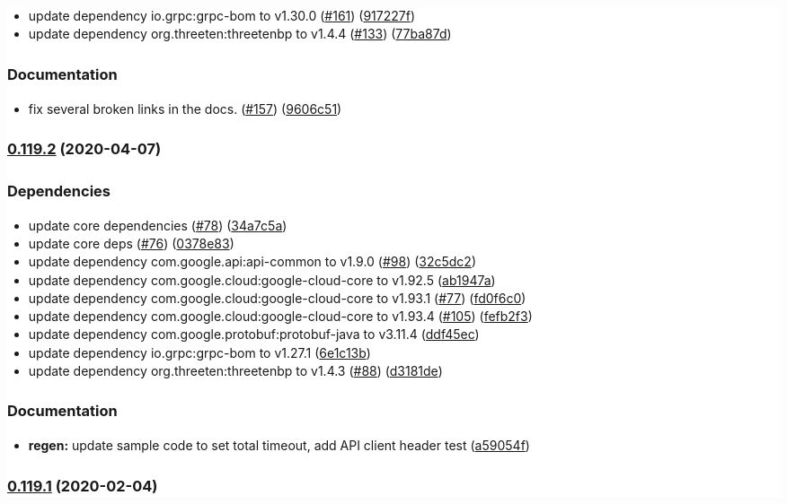 * update dependency io.grpc:grpc-bom to v1.30.0 ([#161](https://www.github.com/googleapis/java-errorreporting/issues/161)) ([917227f](https://www.github.com/googleapis/java-errorreporting/commit/917227f8d35e899134dc5999f08e9b5ebe27a804))
* update dependency org.threeten:threetenbp to v1.4.4 ([#133](https://www.github.com/googleapis/java-errorreporting/issues/133)) ([77ba87d](https://www.github.com/googleapis/java-errorreporting/commit/77ba87db15f7f2428e6a06a612d0886539af1d4c))


### Documentation

* fix several broken links in the docs. ([#157](https://www.github.com/googleapis/java-errorreporting/issues/157)) ([9606c51](https://www.github.com/googleapis/java-errorreporting/commit/9606c5160319e86c0b49ce573a30e2b3b95fb656))

### [0.119.2](https://www.github.com/googleapis/java-errorreporting/compare/v0.119.1...v0.119.2) (2020-04-07)


### Dependencies

* update core dependencies ([#78](https://www.github.com/googleapis/java-errorreporting/issues/78)) ([34a7c5a](https://www.github.com/googleapis/java-errorreporting/commit/34a7c5a426d3ee3cb67557c21ed9d7948135e8c6))
* update core deps ([#76](https://www.github.com/googleapis/java-errorreporting/issues/76)) ([0378e83](https://www.github.com/googleapis/java-errorreporting/commit/0378e8327118eeec40a6cefbdda36f8327844aee))
* update dependency com.google.api:api-common to v1.9.0 ([#98](https://www.github.com/googleapis/java-errorreporting/issues/98)) ([32c5dc2](https://www.github.com/googleapis/java-errorreporting/commit/32c5dc20b4126aeb1debd5b285b278fddb063e2d))
* update dependency com.google.cloud:google-cloud-core to v1.92.5 ([ab1947a](https://www.github.com/googleapis/java-errorreporting/commit/ab1947a3d0d4accaa9e54b4be55e758be0734812))
* update dependency com.google.cloud:google-cloud-core to v1.93.1 ([#77](https://www.github.com/googleapis/java-errorreporting/issues/77)) ([fd0f6c0](https://www.github.com/googleapis/java-errorreporting/commit/fd0f6c05efbea57862d67b1d47c4eef6555398f0))
* update dependency com.google.cloud:google-cloud-core to v1.93.4 ([#105](https://www.github.com/googleapis/java-errorreporting/issues/105)) ([fefb2f3](https://www.github.com/googleapis/java-errorreporting/commit/fefb2f3b4ccb28e9e751bd740c148e250efcd01d))
* update dependency com.google.protobuf:protobuf-java to v3.11.4 ([ddf45ec](https://www.github.com/googleapis/java-errorreporting/commit/ddf45ecc9e2918fb26d6e0ccee97eb4b972b68c9))
* update dependency io.grpc:grpc-bom to v1.27.1 ([6e1c13b](https://www.github.com/googleapis/java-errorreporting/commit/6e1c13ba72dc626dcb3bdd93192bba6116e255f0))
* update dependency org.threeten:threetenbp to v1.4.3 ([#88](https://www.github.com/googleapis/java-errorreporting/issues/88)) ([d3181de](https://www.github.com/googleapis/java-errorreporting/commit/d3181de3168f0de639b285a3c1b1c0314282e2e5))


### Documentation

* **regen:** update sample code to set total timeout, add API client header test ([a59054f](https://www.github.com/googleapis/java-errorreporting/commit/a59054f653cf7a22f9c9c104aa774fbaa30ad504))

### [0.119.1](https://www.github.com/googleapis/java-errorreporting/compare/v0.119.0...v0.119.1) (2020-02-04)
